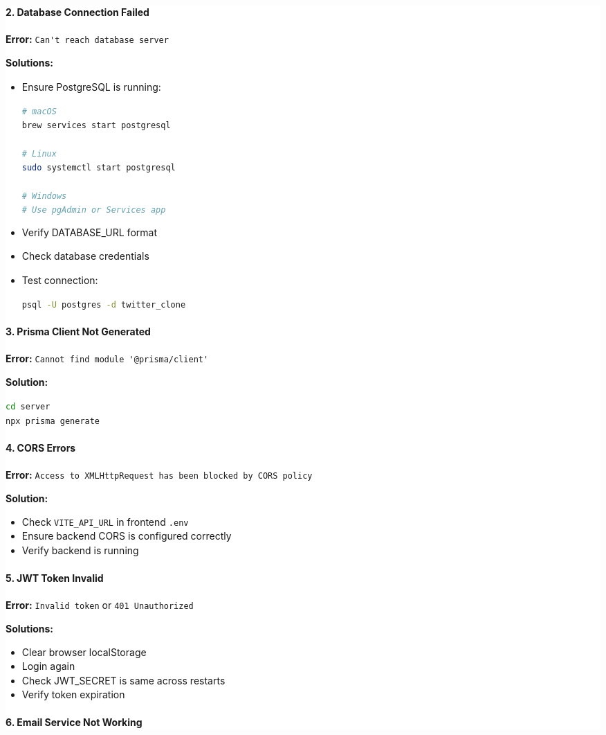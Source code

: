 #### 2. Database Connection Failed

**Error:** `Can't reach database server`

**Solutions:**

- Ensure PostgreSQL is running:

  ```bash
  # macOS
  brew services start postgresql

  # Linux
  sudo systemctl start postgresql

  # Windows
  # Use pgAdmin or Services app
  ```

- Verify DATABASE_URL format
- Check database credentials
- Test connection:
  ```bash
  psql -U postgres -d twitter_clone
  ```

#### 3. Prisma Client Not Generated

**Error:** `Cannot find module '@prisma/client'`

**Solution:**

```bash
cd server
npx prisma generate
```

#### 4. CORS Errors

**Error:** `Access to XMLHttpRequest has been blocked by CORS policy`

**Solution:**

- Check `VITE_API_URL` in frontend `.env`
- Ensure backend CORS is configured correctly
- Verify backend is running

#### 5. JWT Token Invalid

**Error:** `Invalid token` or `401 Unauthorized`

**Solutions:**

- Clear browser localStorage
- Login again
- Check JWT_SECRET is same across restarts
- Verify token expiration

#### 6. Email Service Not Working
